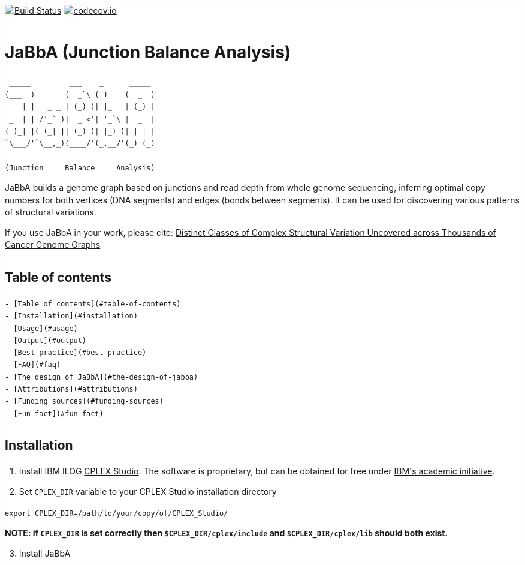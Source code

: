 [![Build Status](https://travis-ci.org/mskilab/JaBbA.svg?branch=master)](https://travis-ci.org/mskilab/JaBbA)
[![codecov.io](https://img.shields.io/codecov/c/github/mskilab/JaBbA.svg)](https://codecov.io/github/mskilab/JaBbA?branch=master)

# JaBbA (Junction Balance Analysis)
```
 _____         ___    _      _____ 
(___  )       (  _`\ ( )    (  _  )
    | |   _ _ | (_) )| |_   | (_) |
 _  | | /'_` )|  _ <'| '_`\ |  _  |
( )_| |( (_| || (_) )| |_) )| | | |
`\___/'`\__,_)(____/'(_,__/'(_) (_)

(Junction     Balance     Analysis)

```

JaBbA builds a genome graph based on junctions and read depth from whole genome sequencing, inferring optimal copy numbers for both vertices (DNA segments) and edges (bonds between segments). It can be used for discovering various patterns of structural variations.

If you use JaBbA in your work, please cite: [Distinct Classes of Complex Structural Variation Uncovered across Thousands of Cancer Genome Graphs](https://doi.org/10.1016/j.cell.2020.08.006)

## Table of contents
	- [Table of contents](#table-of-contents)
	- [Installation](#installation)
	- [Usage](#usage)
	- [Output](#output)
	- [Best practice](#best-practice)
	- [FAQ](#faq)
	- [The design of JaBbA](#the-design-of-jabba)
	- [Attributions](#attributions)
	- [Funding sources](#funding-sources)
	- [Fun fact](#fun-fact)

## Installation
1. Install IBM ILOG
   [CPLEX Studio](https://www.ibm.com/products/ilog-cplex-optimization-studio).
   The software is proprietary, but can be obtained for free under [IBM's academic
   initiative](https://www.ibm.com/products/ilog-cplex-optimization-studio/pricing).

2. Set `CPLEX_DIR` variable to your CPLEX Studio installation directory

```{bash}
export CPLEX_DIR=/path/to/your/copy/of/CPLEX_Studio/
```
**NOTE: if `CPLEX_DIR` is set correctly then `$CPLEX_DIR/cplex/include` and `$CPLEX_DIR/cplex/lib` should both exist.**

3. Install JaBbA 

